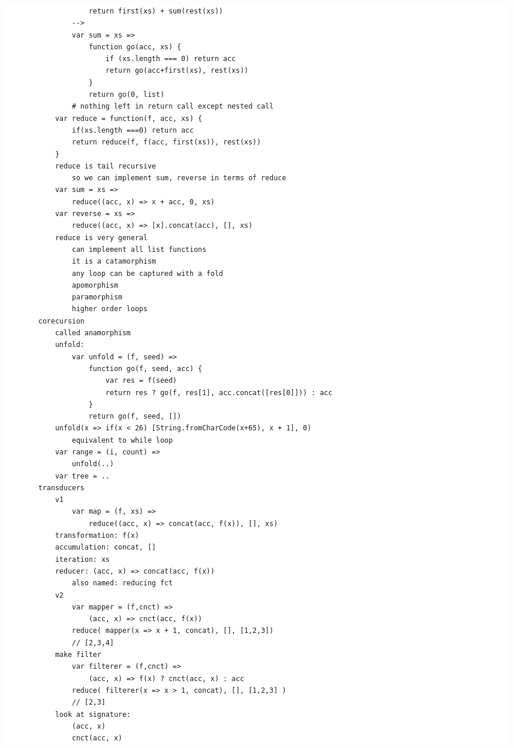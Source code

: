 						return first(xs) + sum(rest(xs))
					-->
					var sum = xs =>
						function go(acc, xs) {
							if (xs.length === 0) return acc
							return go(acc+first(xs), rest(xs))
						}
						return go(0, list)
					# nothing left in return call except nested call
				var reduce = function(f, acc, xs) {
					if(xs.length ===0) return acc
					return reduce(f, f(acc, first(xs)), rest(xs))
				}
				reduce is tail recursive
					so we can implement sum, reverse in terms of reduce
				var sum = xs =>
					reduce((acc, x) => x + acc, 0, xs)
				var reverse = xs =>
					reduce((acc, x) => [x].concat(acc), [], xs)
				reduce is very general
					can implement all list functions
					it is a catamorphism
					any loop can be captured with a fold
					apomorphism
					paramorphism
					higher order loops
			corecursion
				called anamorphism
				unfold:
					var unfold = (f, seed) =>
						function go(f, seed, acc) {
							var res = f(seed)
							return res ? go(f, res[1], acc.concat([res[0]])) : acc
						} 
						return go(f, seed, [])
				unfold(x => if(x < 26) [String.fromCharCode(x+65), x + 1], 0)
					equivalent to while loop
				var range = (i, count) =>
					unfold(..)
				var tree = ..
			transducers
				v1
					var map = (f, xs) =>
						reduce((acc, x) => concat(acc, f(x)), [], xs)
				transformation: f(x)
				accumulation: concat, []
				iteration: xs
				reducer: (acc, x) => concat(acc, f(x))
					also named: reducing fct
				v2 
					var mapper = (f,cnct) =>
						(acc, x) => cnct(acc, f(x))
					reduce( mapper(x => x + 1, concat), [], [1,2,3])
					// [2,3,4]
				make filter
					var filterer = (f,cnct) =>
						(acc, x) => f(x) ? cnct(acc, x) : acc
					reduce( filterer(x => x > 1, concat), [], [1,2,3] )
					// [2,3]
				look at signature: 
					(acc, x) 
					cnct(acc, x)